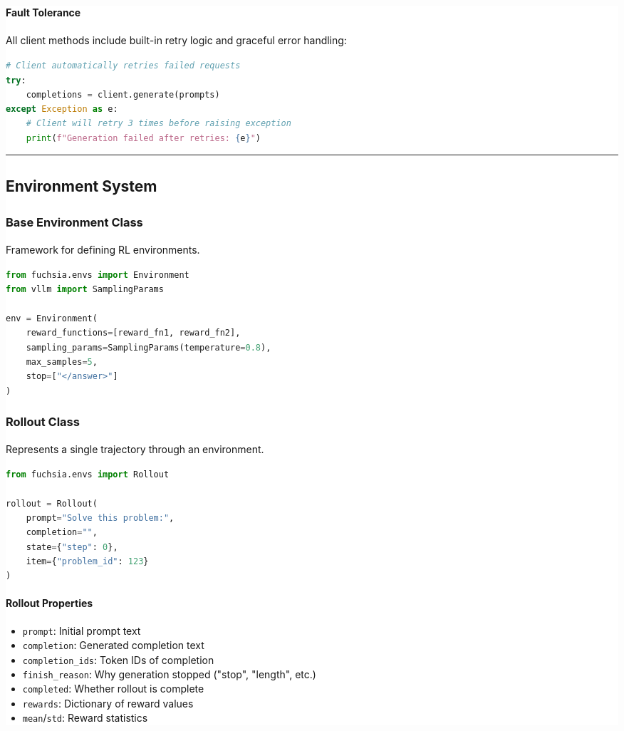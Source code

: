 #### Fault Tolerance

All client methods include built-in retry logic and graceful error handling:

```python
# Client automatically retries failed requests
try:
    completions = client.generate(prompts)
except Exception as e:
    # Client will retry 3 times before raising exception
    print(f"Generation failed after retries: {e}")
```

---

## Environment System

### Base Environment Class

Framework for defining RL environments.

```python
from fuchsia.envs import Environment
from vllm import SamplingParams

env = Environment(
    reward_functions=[reward_fn1, reward_fn2],
    sampling_params=SamplingParams(temperature=0.8),
    max_samples=5,
    stop=["</answer>"]
)
```

### Rollout Class

Represents a single trajectory through an environment.

```python
from fuchsia.envs import Rollout

rollout = Rollout(
    prompt="Solve this problem:",
    completion="",
    state={"step": 0},
    item={"problem_id": 123}
)
```

#### Rollout Properties

- `prompt`: Initial prompt text
- `completion`: Generated completion text  
- `completion_ids`: Token IDs of completion
- `finish_reason`: Why generation stopped ("stop", "length", etc.)
- `completed`: Whether rollout is complete
- `rewards`: Dictionary of reward values
- `mean`/`std`: Reward statistics
